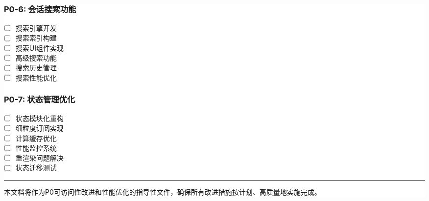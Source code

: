 ### P0-6: 会话搜索功能
- [ ] 搜索引擎开发
- [ ] 搜索索引构建
- [ ] 搜索UI组件实现
- [ ] 高级搜索功能
- [ ] 搜索历史管理
- [ ] 搜索性能优化

### P0-7: 状态管理优化
- [ ] 状态模块化重构
- [ ] 细粒度订阅实现
- [ ] 计算缓存优化
- [ ] 性能监控系统
- [ ] 重渲染问题解决
- [ ] 状态迁移测试

---

本文档将作为P0可访问性改进和性能优化的指导性文件，确保所有改进措施按计划、高质量地实施完成。